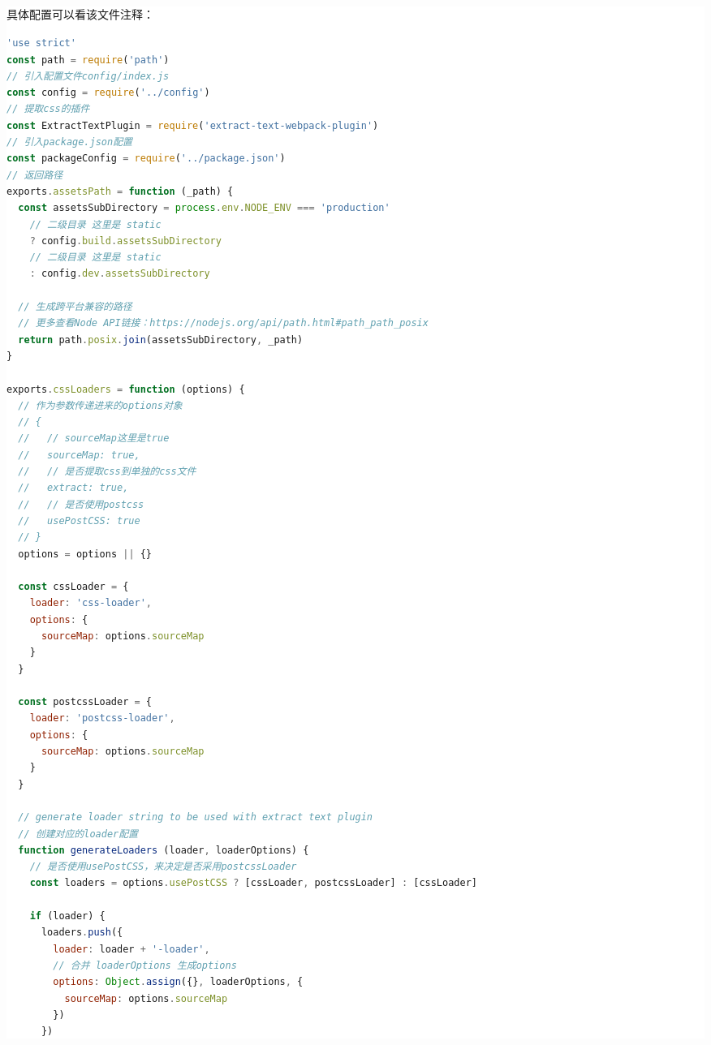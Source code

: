 具体配置可以看该文件注释：

```js
'use strict'
const path = require('path')
// 引入配置文件config/index.js
const config = require('../config')
// 提取css的插件
const ExtractTextPlugin = require('extract-text-webpack-plugin')
// 引入package.json配置
const packageConfig = require('../package.json')
// 返回路径
exports.assetsPath = function (_path) {
  const assetsSubDirectory = process.env.NODE_ENV === 'production'
    // 二级目录 这里是 static
    ? config.build.assetsSubDirectory
    // 二级目录 这里是 static
    : config.dev.assetsSubDirectory

  // 生成跨平台兼容的路径
  // 更多查看Node API链接：https://nodejs.org/api/path.html#path_path_posix
  return path.posix.join(assetsSubDirectory, _path)
}

exports.cssLoaders = function (options) {
  // 作为参数传递进来的options对象
  // {
  //   // sourceMap这里是true
  //   sourceMap: true,
  //   // 是否提取css到单独的css文件
  //   extract: true,
  //   // 是否使用postcss
  //   usePostCSS: true
  // }
  options = options || {}

  const cssLoader = {
    loader: 'css-loader',
    options: {
      sourceMap: options.sourceMap
    }
  }

  const postcssLoader = {
    loader: 'postcss-loader',
    options: {
      sourceMap: options.sourceMap
    }
  }

  // generate loader string to be used with extract text plugin
  // 创建对应的loader配置
  function generateLoaders (loader, loaderOptions) {
    // 是否使用usePostCSS，来决定是否采用postcssLoader
    const loaders = options.usePostCSS ? [cssLoader, postcssLoader] : [cssLoader]

    if (loader) {
      loaders.push({
        loader: loader + '-loader',
        // 合并 loaderOptions 生成options
        options: Object.assign({}, loaderOptions, {
          sourceMap: options.sourceMap
        })
      })
```